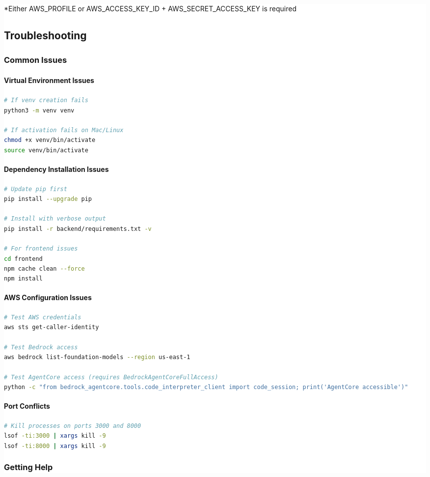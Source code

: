 *Either AWS_PROFILE or AWS_ACCESS_KEY_ID + AWS_SECRET_ACCESS_KEY is required

## Troubleshooting

### Common Issues

#### Virtual Environment Issues
```bash
# If venv creation fails
python3 -m venv venv

# If activation fails on Mac/Linux
chmod +x venv/bin/activate
source venv/bin/activate
```

#### Dependency Installation Issues
```bash
# Update pip first
pip install --upgrade pip

# Install with verbose output
pip install -r backend/requirements.txt -v

# For frontend issues
cd frontend
npm cache clean --force
npm install
```

#### AWS Configuration Issues
```bash
# Test AWS credentials
aws sts get-caller-identity

# Test Bedrock access
aws bedrock list-foundation-models --region us-east-1

# Test AgentCore access (requires BedrockAgentCoreFullAccess)
python -c "from bedrock_agentcore.tools.code_interpreter_client import code_session; print('AgentCore accessible')"
```

#### Port Conflicts
```bash
# Kill processes on ports 3000 and 8000
lsof -ti:3000 | xargs kill -9
lsof -ti:8000 | xargs kill -9
```

### Getting Help
